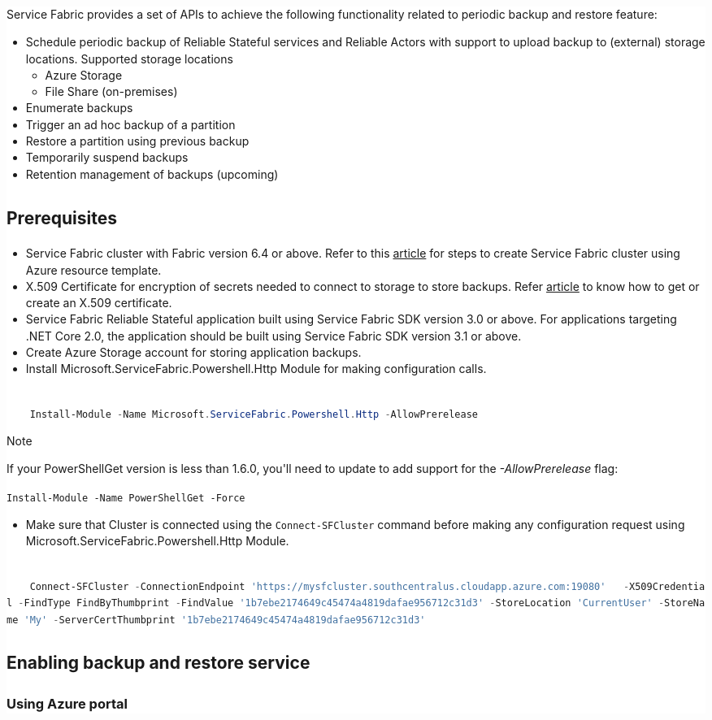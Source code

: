 
Service Fabric provides a set of APIs to achieve the following functionality related to periodic backup and restore feature:

- Schedule periodic backup of Reliable Stateful services and Reliable Actors with support to upload backup to (external) storage locations. Supported storage locations
    - Azure Storage
    - File Share (on-premises)
- Enumerate backups
- Trigger an ad hoc backup of a partition
- Restore a partition using previous backup
- Temporarily suspend backups
- Retention management of backups (upcoming)

## Prerequisites
* Service Fabric cluster with Fabric version 6.4 or above. Refer to this [article](service-fabric-cluster-creation-via-arm.md) for steps to create Service Fabric cluster using Azure resource template.
* X.509 Certificate for encryption of secrets needed to connect to storage to store backups. Refer [article](service-fabric-cluster-creation-via-arm.md) to know how to get or create an X.509 certificate.
* Service Fabric Reliable Stateful application built using Service Fabric SDK version 3.0 or above. For applications targeting .NET Core 2.0, the application should be built using Service Fabric SDK version 3.1 or above.
* Create Azure Storage account for storing application backups.
* Install Microsoft.ServiceFabric.Powershell.Http Module for making configuration calls.

```powershell

    Install-Module -Name Microsoft.ServiceFabric.Powershell.Http -AllowPrerelease

```

> [!NOTE]
> If your PowerShellGet version is less than 1.6.0, you'll need to update to add support for the *-AllowPrerelease* flag:
>
> `Install-Module -Name PowerShellGet -Force`

* Make sure that Cluster is connected using the `Connect-SFCluster` command before making any configuration request using Microsoft.ServiceFabric.Powershell.Http Module.

```powershell

    Connect-SFCluster -ConnectionEndpoint 'https://mysfcluster.southcentralus.cloudapp.azure.com:19080'   -X509Credential -FindType FindByThumbprint -FindValue '1b7ebe2174649c45474a4819dafae956712c31d3' -StoreLocation 'CurrentUser' -StoreName 'My' -ServerCertThumbprint '1b7ebe2174649c45474a4819dafae956712c31d3'

```

## Enabling backup and restore service

### Using Azure portal


[0]: ./media/service-fabric-backuprestoreservice/partition-backedup-health-event-azure.png
[1]: ./media/service-fabric-backuprestoreservice/enable-backup-restore-service-with-portal.png
[3]: ./media/service-fabric-backuprestoreservice/enable-application-backup-on-partition.png
[4]: ./media/service-fabric-backuprestoreservice/enable-application-backup-policy.png
[5]: ./media/service-fabric-backuprestoreservice/backup-enumeration.png
[6]: ./media/service-fabric-backuprestoreservice/create-bp.png
[7]: ./media/service-fabric-backuprestoreservice/creation-backup-policy-managed-identity.png